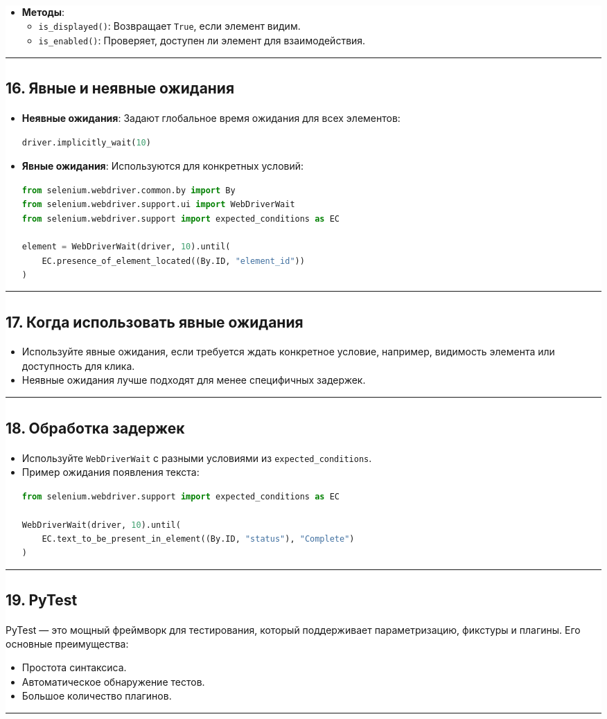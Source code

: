 - **Методы**:
  - `is_displayed()`: Возвращает `True`, если элемент видим.
  - `is_enabled()`: Проверяет, доступен ли элемент для взаимодействия.

---

## 16. Явные и неявные ожидания

- **Неявные ожидания**: Задают глобальное время ожидания для всех элементов:
  ```python
  driver.implicitly_wait(10)
  ```
- **Явные ожидания**: Используются для конкретных условий:
  ```python
  from selenium.webdriver.common.by import By
  from selenium.webdriver.support.ui import WebDriverWait
  from selenium.webdriver.support import expected_conditions as EC

  element = WebDriverWait(driver, 10).until(
      EC.presence_of_element_located((By.ID, "element_id"))
  )
  ```

---

## 17. Когда использовать явные ожидания

- Используйте явные ожидания, если требуется ждать конкретное условие, например, видимость элемента или доступность для клика.
- Неявные ожидания лучше подходят для менее специфичных задержек.

---

## 18. Обработка задержек

- Используйте `WebDriverWait` с разными условиями из `expected_conditions`.
- Пример ожидания появления текста:
  ```python
  from selenium.webdriver.support import expected_conditions as EC

  WebDriverWait(driver, 10).until(
      EC.text_to_be_present_in_element((By.ID, "status"), "Complete")
  )
  ```

---

## 19. PyTest

PyTest — это мощный фреймворк для тестирования, который поддерживает параметризацию, фикстуры и плагины. Его основные преимущества:
- Простота синтаксиса.
- Автоматическое обнаружение тестов.
- Большое количество плагинов.

---
